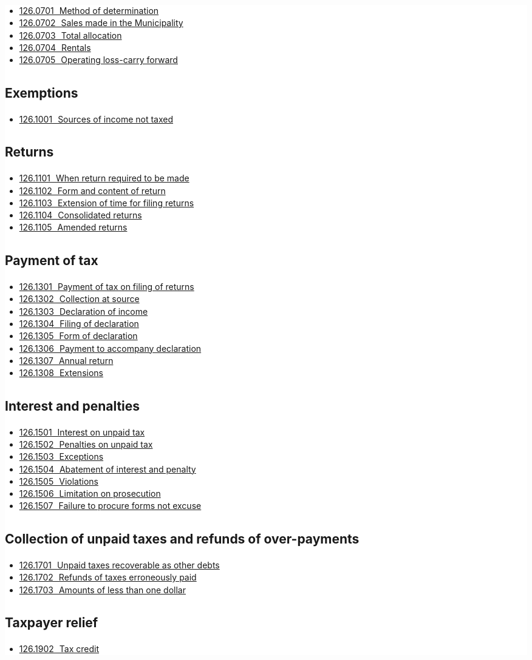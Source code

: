 * [126.0701   Method of determination](#1260701-method-of-determination)
* [126.0702   Sales made in the Municipality](#1260702-sales-made-in-the-municipality)
* [126.0703   Total allocation](#1260703-total-allocation)
* [126.0704   Rentals](#1260704-rentals)
* [126.0705   Operating loss-carry forward](#1260705-operating-loss-carry-forward)

## Exemptions

* [126.1001   Sources of income not taxed](#1261001-sources-of-income-not-taxed)

## Returns

* [126.1101   When return required to be made](#1261101-when-return-required-to-be-made)
* [126.1102   Form and content of return](#1261102-form-and-content-of-return)
* [126.1103   Extension of time for filing returns](#1261103-extension-of-time-for-filing-returns)
* [126.1104   Consolidated returns](#1261104-consolidated-returns)
* [126.1105   Amended returns](#1261105-amended-returns)

## Payment of tax

* [126.1301   Payment of tax on filing of returns](#1261301-payment-of-tax-on-filing-of-returns)
* [126.1302   Collection at source](#1261302-collection-at-source)
* [126.1303   Declaration of income](#1261303-declaration-of-income)
* [126.1304   Filing of declaration](#1261304-filing-of-declaration)
* [126.1305   Form of declaration](#1261305-form-of-declaration)
* [126.1306   Payment to accompany declaration](#1261306-payment-to-accompany-declaration)
* [126.1307   Annual return](#1261307-annual-return)
* [126.1308   Extensions](#1261308-extensions)

## Interest and penalties

* [126.1501   Interest on unpaid tax](#1261501-interest-on-unpaid-tax)
* [126.1502   Penalties on unpaid tax](#1261502-penalties-on-unpaid-tax)
* [126.1503   Exceptions](#1261503-exceptions)
* [126.1504   Abatement of interest and penalty](#1261504-abatement-of-interest-and-penalty)
* [126.1505   Violations](#1261505-violations)
* [126.1506   Limitation on prosecution](#1261506-limitation-on-prosecution)
* [126.1507   Failure to procure forms not excuse](#1261507-failure-to-procure-forms-not-excuse)

## Collection of unpaid taxes and refunds of over-payments

* [126.1701   Unpaid taxes recoverable as other debts](#1261701-unpaid-taxes-recoverable-as-other-debts)
* [126.1702   Refunds of taxes erroneously paid](#1261702-refunds-of-taxes-erroneously-paid)
* [126.1703   Amounts of less than one dollar](#1261703-amounts-of-less-than-one-dollar)

## Taxpayer relief

* [126.1902   Tax credit](#1261902-tax-credit)
